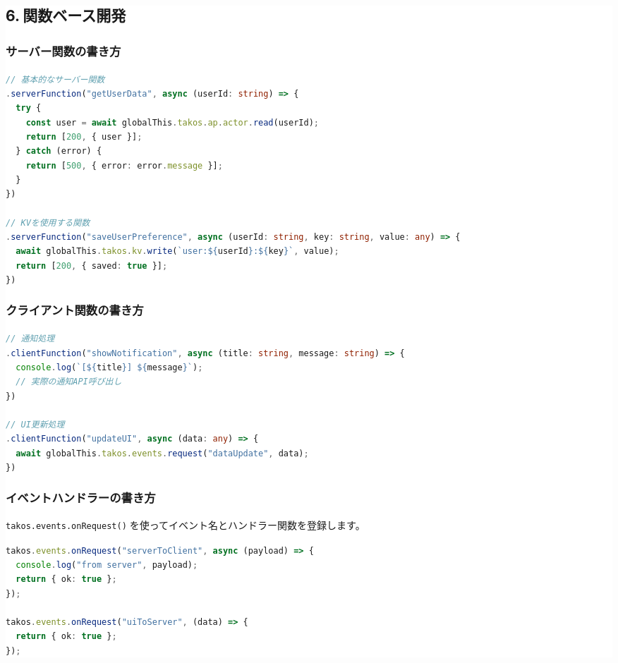 
## 6. 関数ベース開発

### サーバー関数の書き方

```typescript
// 基本的なサーバー関数
.serverFunction("getUserData", async (userId: string) => {
  try {
    const user = await globalThis.takos.ap.actor.read(userId);
    return [200, { user }];
  } catch (error) {
    return [500, { error: error.message }];
  }
})

// KVを使用する関数
.serverFunction("saveUserPreference", async (userId: string, key: string, value: any) => {
  await globalThis.takos.kv.write(`user:${userId}:${key}`, value);
  return [200, { saved: true }];
})
```

### クライアント関数の書き方

```typescript
// 通知処理
.clientFunction("showNotification", async (title: string, message: string) => {
  console.log(`[${title}] ${message}`);
  // 実際の通知API呼び出し
})

// UI更新処理
.clientFunction("updateUI", async (data: any) => {
  await globalThis.takos.events.request("dataUpdate", data);
})
```

### イベントハンドラーの書き方

`takos.events.onRequest()` を使ってイベント名とハンドラー関数を登録します。

```typescript
takos.events.onRequest("serverToClient", async (payload) => {
  console.log("from server", payload);
  return { ok: true };
});

takos.events.onRequest("uiToServer", (data) => {
  return { ok: true };
});
```
